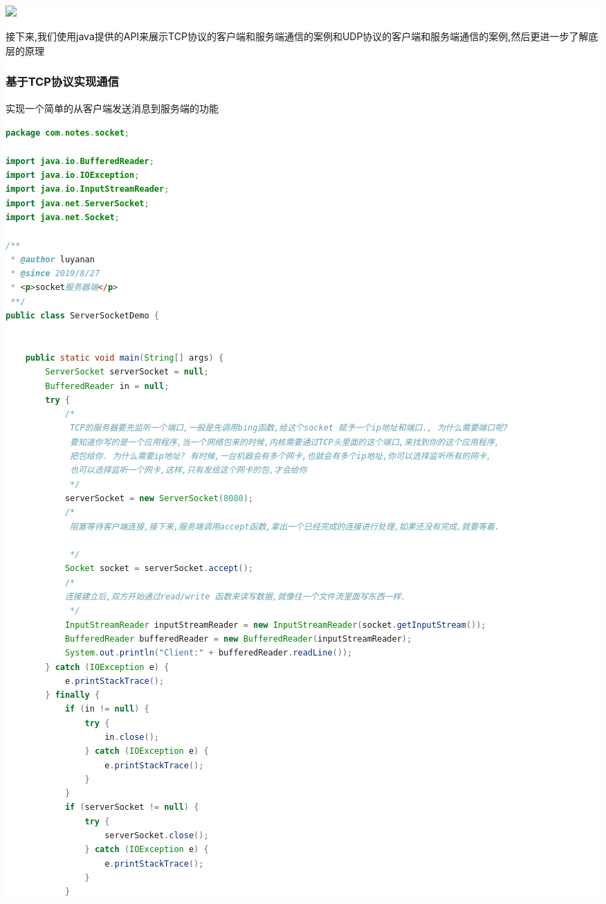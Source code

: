 ![](http://files.luyanan.com//img/20190827115657.png)

接下来,我们使用java提供的API来展示TCP协议的客户端和服务端通信的案例和UDP协议的客户端和服务端通信的案例,然后更进一步了解底层的原理

### 基于TCP协议实现通信

实现一个简单的从客户端发送消息到服务端的功能

```java
package com.notes.socket;

import java.io.BufferedReader;
import java.io.IOException;
import java.io.InputStreamReader;
import java.net.ServerSocket;
import java.net.Socket;

/**
 * @author luyanan
 * @since 2019/8/27
 * <p>socket服务器端</p>
 **/
public class ServerSocketDemo {


    public static void main(String[] args) {
        ServerSocket serverSocket = null;
        BufferedReader in = null;
        try {
            /*
             TCP的服务器要先监听一个端口,一般是先调用bing函数,给这个socket 赋予一个ip地址和端口., 为什么需要端口呢?
             要知道你写的是一个应用程序,当一个网络包来的时候,内核需要通过TCP头里面的这个端口,来找到你的这个应用程序,
             把包给你. 为什么需要ip地址? 有时候,一台机器会有多个网卡,也就会有多个ip地址,你可以选择监听所有的网卡,
             也可以选择监听一个网卡,这样,只有发给这个网卡的包,才会给你
             */
            serverSocket = new ServerSocket(8080);
            /*
             阻塞等待客户端连接,接下来,服务端调用accept函数,拿出一个已经完成的连接进行处理,如果还没有完成,就要等着.

             */
            Socket socket = serverSocket.accept();
            /*
            连接建立后,双方开始通过read/write 函数来读写数据,就像往一个文件流里面写东西一样.
             */
            InputStreamReader inputStreamReader = new InputStreamReader(socket.getInputStream());
            BufferedReader bufferedReader = new BufferedReader(inputStreamReader);
            System.out.println("Client:" + bufferedReader.readLine());
        } catch (IOException e) {
            e.printStackTrace();
        } finally {
            if (in != null) {
                try {
                    in.close();
                } catch (IOException e) {
                    e.printStackTrace();
                }
            }
            if (serverSocket != null) {
                try {
                    serverSocket.close();
                } catch (IOException e) {
                    e.printStackTrace();
                }
            }
```